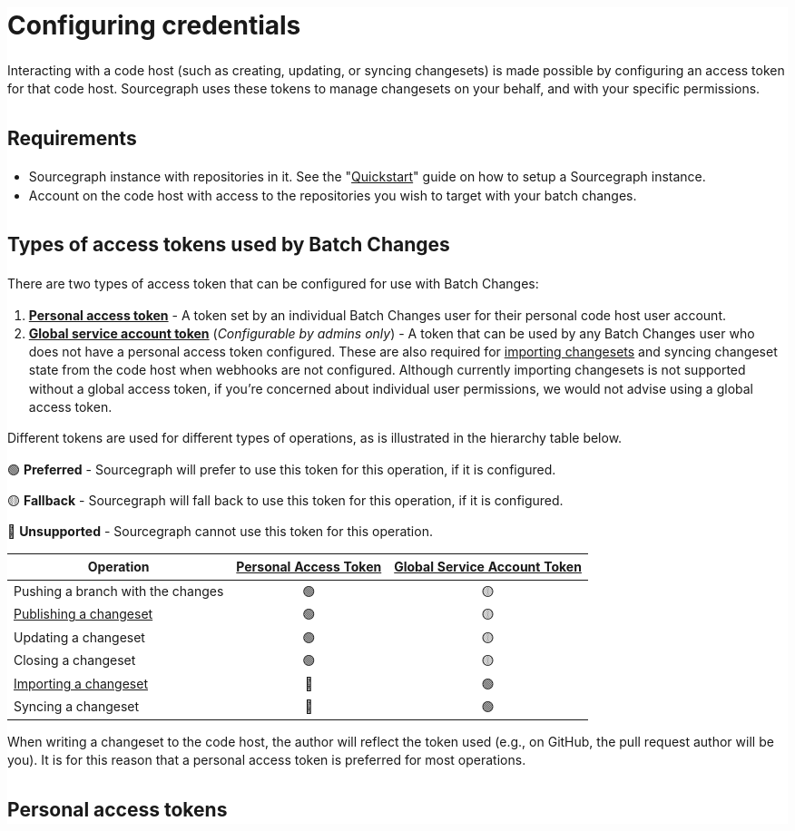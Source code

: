 # Configuring credentials

Interacting with a code host (such as creating, updating, or syncing changesets) is made possible by configuring an access token for that code host. Sourcegraph uses these tokens to manage changesets on your behalf, and with your specific permissions.

## Requirements

- Sourcegraph instance with repositories in it. See the "[Quickstart](../../index.md#quick-install)" guide on how to setup a Sourcegraph instance.
- Account on the code host with access to the repositories you wish to target with your batch changes.

## Types of access tokens used by Batch Changes

There are two types of access token that can be configured for use with Batch Changes:

1. [**Personal access token**](#personal-access-tokens) - A token set by an individual Batch Changes user for their personal code host user account.
1. [**Global service account token**](#global-service-account-tokens) (*Configurable by admins only*) - A token that can be used by any Batch Changes user who does not have a personal access token configured. These are also required for [importing changesets](./tracking_existing_changesets.md) and syncing changeset state from the code host when webhooks are not configured. Although currently importing changesets is not supported without a global access token, if you’re concerned about individual user permissions, we would not advise using a global access token.

Different tokens are used for different types of operations, as is illustrated in the hierarchy table below.

🟢  **Preferred** - Sourcegraph will prefer to use this token for this operation, if it is configured.

🟡  **Fallback** - Sourcegraph will fall back to use this token for this operation, if it is configured.

🔴  **Unsupported** - Sourcegraph cannot use this token for this operation.

Operation | [Personal Access Token](#personal-access-tokens) | [Global Service Account Token](#global-service-account-tokens)
--------- | :-: | :-:
Pushing a branch with the changes | 🟢 | 🟡
[Publishing a changeset](./publishing_changesets.md) | 🟢 | 🟡
Updating a changeset | 🟢 | 🟡
Closing a changeset | 🟢 | 🟡
[Importing a changeset](./tracking_existing_changesets.md) | 🔴 | 🟢
Syncing a changeset | 🔴 | 🟢

When writing a changeset to the code host, the author will reflect the token used (e.g., on GitHub, the pull request author will be you). It is for this reason that a personal access token is preferred for most operations.

## Personal access tokens
